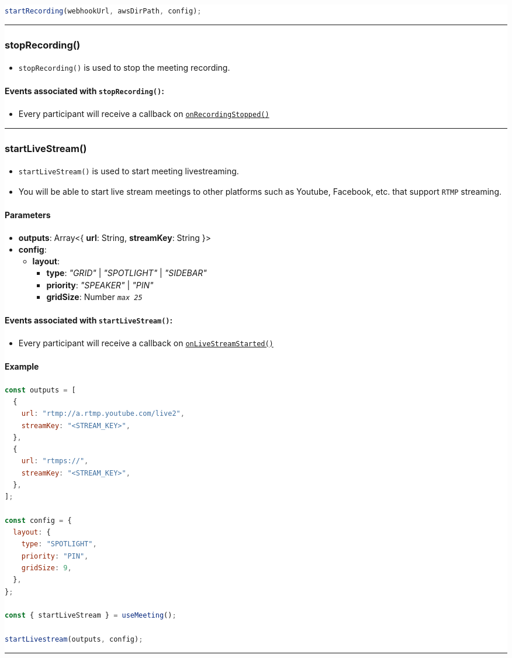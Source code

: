 ```javascript
startRecording(webhookUrl, awsDirPath, config);
```

---

### stopRecording()

- `stopRecording()` is used to stop the meeting recording.

#### Events associated with `stopRecording()`:

- Every participant will receive a callback on [`onRecordingStopped()`](./events#onrecordingstopped)

---

### startLiveStream()

- `startLiveStream()` is used to start meeting livestreaming.

- You will be able to start live stream meetings to other platforms such as Youtube, Facebook, etc. that support `RTMP` streaming.

#### Parameters

- **outputs**: Array<{ **url**: String, **streamKey**: String }>
- **config**:
  - **layout**:
    - **type**: _"GRID"_ | _"SPOTLIGHT"_ | _"SIDEBAR"_
    - **priority**: _"SPEAKER"_ | _"PIN"_
    - **gridSize**: Number _`max 25`_

#### Events associated with `startLiveStream()`:

- Every participant will receive a callback on [`onLiveStreamStarted()`](./events#onlivestreamstarted)

#### Example

```javascript
const outputs = [
  {
    url: "rtmp://a.rtmp.youtube.com/live2",
    streamKey: "<STREAM_KEY>",
  },
  {
    url: "rtmps://",
    streamKey: "<STREAM_KEY>",
  },
];

const config = {
  layout: {
    type: "SPOTLIGHT",
    priority: "PIN",
    gridSize: 9,
  },
};

const { startLiveStream } = useMeeting();

startLivestream(outputs, config);
```

---